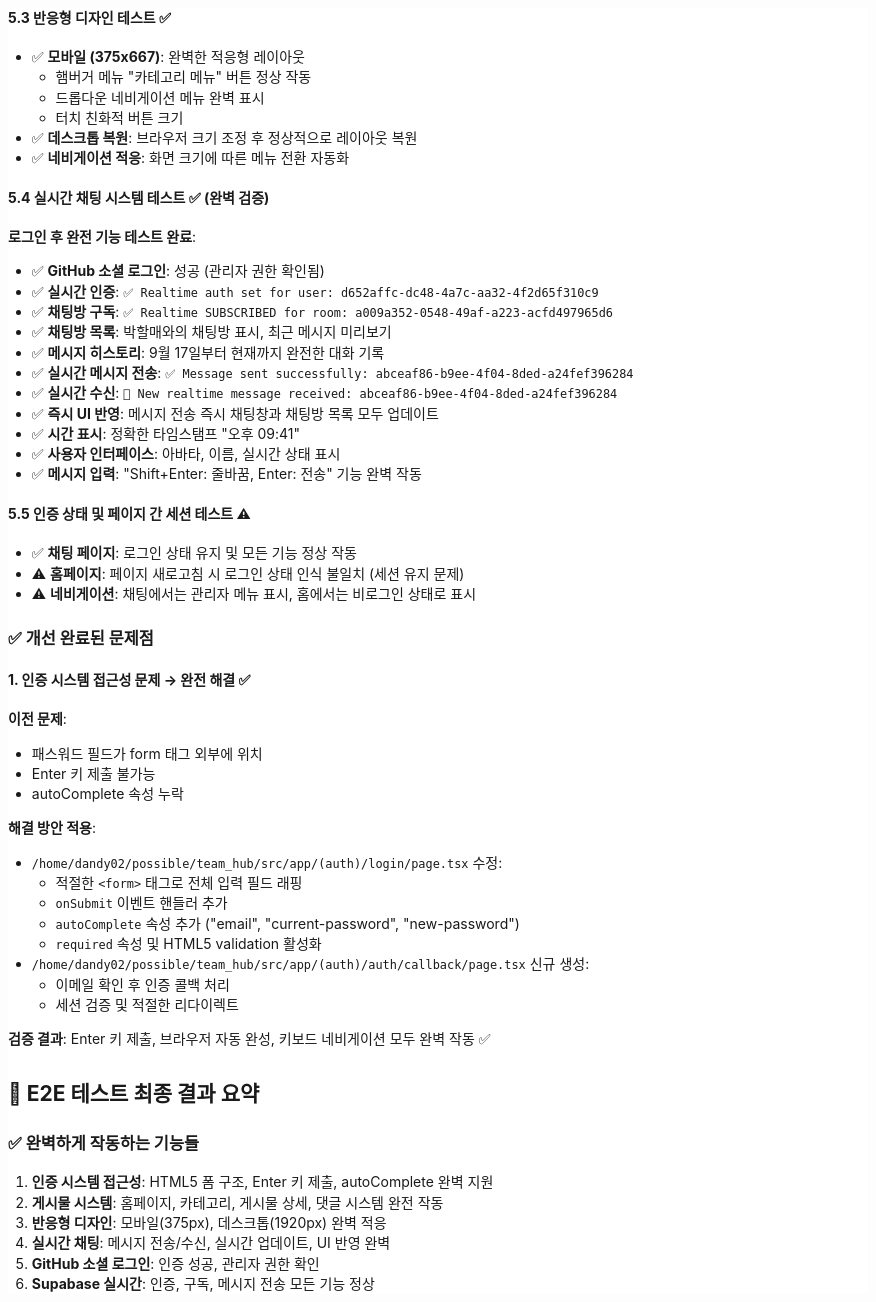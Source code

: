 #### 5.3 반응형 디자인 테스트 ✅
- ✅ **모바일 (375x667)**: 완벽한 적응형 레이아웃
  - 햄버거 메뉴 "카테고리 메뉴" 버튼 정상 작동
  - 드롭다운 네비게이션 메뉴 완벽 표시
  - 터치 친화적 버튼 크기
- ✅ **데스크톱 복원**: 브라우저 크기 조정 후 정상적으로 레이아웃 복원
- ✅ **네비게이션 적응**: 화면 크기에 따른 메뉴 전환 자동화

#### 5.4 실시간 채팅 시스템 테스트 ✅ (완벽 검증)
**로그인 후 완전 기능 테스트 완료**:
- ✅ **GitHub 소셜 로그인**: 성공 (관리자 권한 확인됨)
- ✅ **실시간 인증**: `✅ Realtime auth set for user: d652affc-dc48-4a7c-aa32-4f2d65f310c9`
- ✅ **채팅방 구독**: `✅ Realtime SUBSCRIBED for room: a009a352-0548-49af-a223-acfd497965d6`
- ✅ **채팅방 목록**: 박할매와의 채팅방 표시, 최근 메시지 미리보기
- ✅ **메시지 히스토리**: 9월 17일부터 현재까지 완전한 대화 기록
- ✅ **실시간 메시지 전송**: `✅ Message sent successfully: abceaf86-b9ee-4f04-8ded-a24fef396284`
- ✅ **실시간 수신**: `📨 New realtime message received: abceaf86-b9ee-4f04-8ded-a24fef396284`
- ✅ **즉시 UI 반영**: 메시지 전송 즉시 채팅창과 채팅방 목록 모두 업데이트
- ✅ **시간 표시**: 정확한 타임스탬프 "오후 09:41"
- ✅ **사용자 인터페이스**: 아바타, 이름, 실시간 상태 표시
- ✅ **메시지 입력**: "Shift+Enter: 줄바꿈, Enter: 전송" 기능 완벽 작동

#### 5.5 인증 상태 및 페이지 간 세션 테스트 ⚠️
- ✅ **채팅 페이지**: 로그인 상태 유지 및 모든 기능 정상 작동
- ⚠️ **홈페이지**: 페이지 새로고침 시 로그인 상태 인식 불일치 (세션 유지 문제)
- ⚠️ **네비게이션**: 채팅에서는 관리자 메뉴 표시, 홈에서는 비로그인 상태로 표시

### ✅ 개선 완료된 문제점

#### 1. 인증 시스템 접근성 문제 → 완전 해결 ✅
**이전 문제**:
- 패스워드 필드가 form 태그 외부에 위치
- Enter 키 제출 불가능
- autoComplete 속성 누락

**해결 방안 적용**:
- `/home/dandy02/possible/team_hub/src/app/(auth)/login/page.tsx` 수정:
  - 적절한 `<form>` 태그로 전체 입력 필드 래핑
  - `onSubmit` 이벤트 핸들러 추가
  - `autoComplete` 속성 추가 ("email", "current-password", "new-password")
  - `required` 속성 및 HTML5 validation 활성화
- `/home/dandy02/possible/team_hub/src/app/(auth)/auth/callback/page.tsx` 신규 생성:
  - 이메일 확인 후 인증 콜백 처리
  - 세션 검증 및 적절한 리다이렉트

**검증 결과**: Enter 키 제출, 브라우저 자동 완성, 키보드 네비게이션 모두 완벽 작동 ✅

## 🎯 E2E 테스트 최종 결과 요약

### ✅ 완벽하게 작동하는 기능들
1. **인증 시스템 접근성**: HTML5 폼 구조, Enter 키 제출, autoComplete 완벽 지원
2. **게시물 시스템**: 홈페이지, 카테고리, 게시물 상세, 댓글 시스템 완전 작동
3. **반응형 디자인**: 모바일(375px), 데스크톱(1920px) 완벽 적응
4. **실시간 채팅**: 메시지 전송/수신, 실시간 업데이트, UI 반영 완벽
5. **GitHub 소셜 로그인**: 인증 성공, 관리자 권한 확인
6. **Supabase 실시간**: 인증, 구독, 메시지 전송 모든 기능 정상
